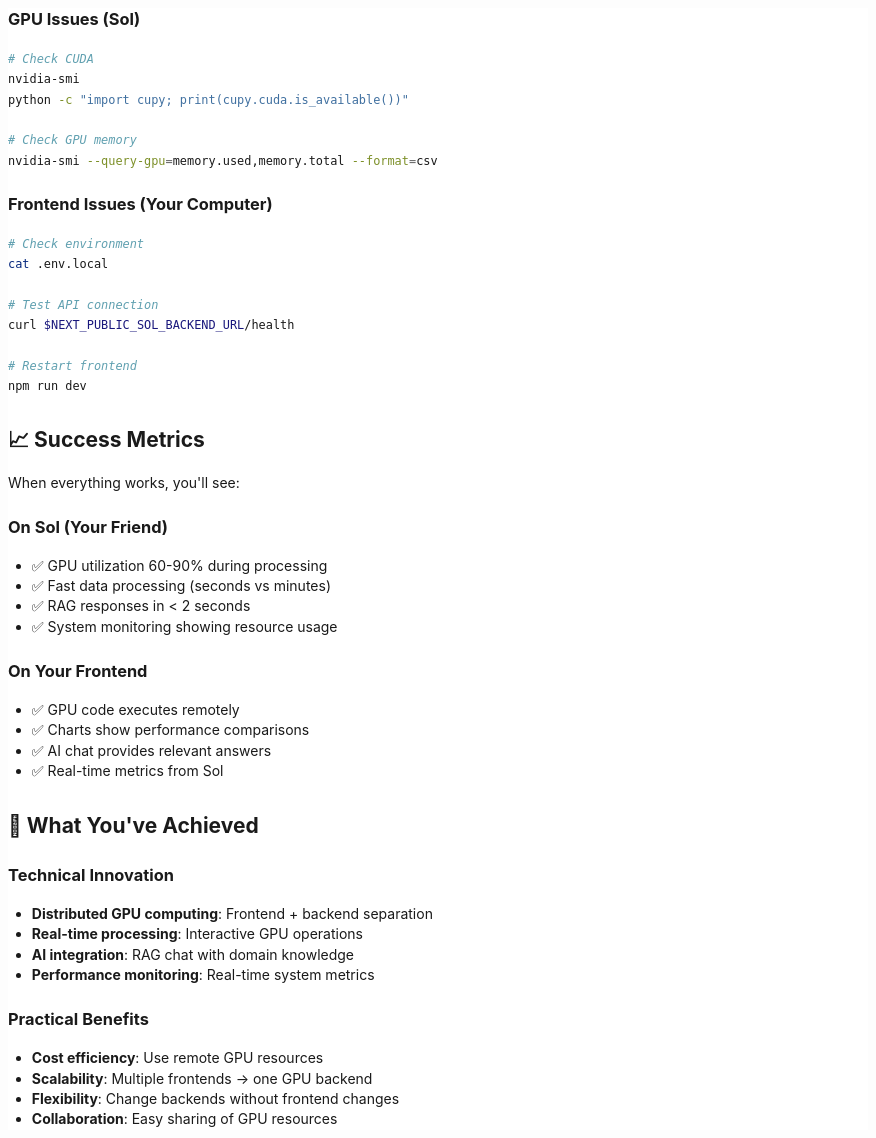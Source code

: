### GPU Issues (Sol)
```bash
# Check CUDA
nvidia-smi
python -c "import cupy; print(cupy.cuda.is_available())"

# Check GPU memory
nvidia-smi --query-gpu=memory.used,memory.total --format=csv
```

### Frontend Issues (Your Computer)
```bash
# Check environment
cat .env.local

# Test API connection
curl $NEXT_PUBLIC_SOL_BACKEND_URL/health

# Restart frontend
npm run dev
```

## 📈 **Success Metrics**

When everything works, you'll see:

### On Sol (Your Friend)
- ✅ GPU utilization 60-90% during processing
- ✅ Fast data processing (seconds vs minutes)
- ✅ RAG responses in < 2 seconds
- ✅ System monitoring showing resource usage

### On Your Frontend
- ✅ GPU code executes remotely
- ✅ Charts show performance comparisons
- ✅ AI chat provides relevant answers
- ✅ Real-time metrics from Sol

## 🎉 **What You've Achieved**

### Technical Innovation
- **Distributed GPU computing**: Frontend + backend separation
- **Real-time processing**: Interactive GPU operations
- **AI integration**: RAG chat with domain knowledge
- **Performance monitoring**: Real-time system metrics

### Practical Benefits
- **Cost efficiency**: Use remote GPU resources
- **Scalability**: Multiple frontends → one GPU backend
- **Flexibility**: Change backends without frontend changes
- **Collaboration**: Easy sharing of GPU resources
